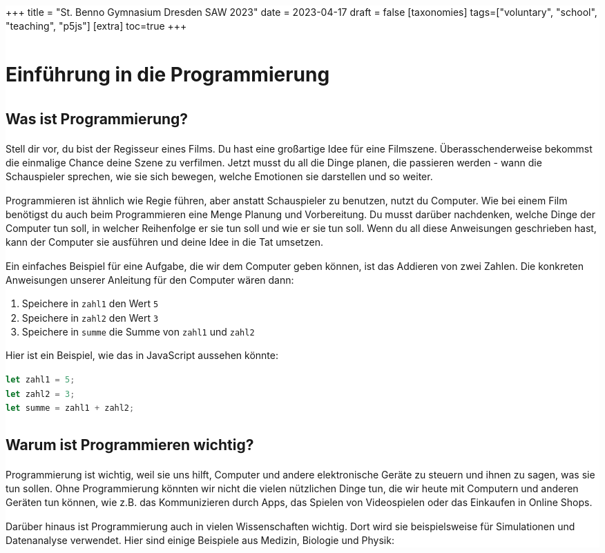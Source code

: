 +++
title = "St. Benno Gymnasium Dresden SAW 2023"
date = 2023-04-17
draft = false
[taxonomies]
tags=["voluntary", "school", "teaching", "p5js"]
[extra]
toc=true
+++



# Einführung in die Programmierung

##  Was ist Programmierung?

Stell dir vor, du bist der Regisseur eines Films. Du hast eine großartige Idee
für eine Filmszene. Überasschenderweise bekommst die einmalige Chance deine
Szene zu verfilmen. Jetzt musst du all die Dinge planen, die passieren werden -
wann die Schauspieler sprechen, wie sie sich bewegen, welche Emotionen sie
darstellen und so weiter.

Programmieren ist ähnlich wie Regie führen, aber anstatt Schauspieler zu
benutzen, nutzt du Computer. Wie bei einem Film benötigst du auch beim
Programmieren eine Menge Planung und Vorbereitung. Du musst darüber nachdenken,
welche Dinge der Computer tun soll, in welcher Reihenfolge er sie tun soll und
wie er sie tun soll. Wenn du all diese Anweisungen geschrieben hast, kann der
Computer sie ausführen und deine Idee in die Tat umsetzen.

Ein einfaches Beispiel für eine Aufgabe, die wir dem Computer geben können, ist das
Addieren von zwei Zahlen. Die konkreten Anweisungen unserer Anleitung für den
Computer wären dann:

1. Speichere in `zahl1` den Wert `5`
2. Speichere in `zahl2` den Wert `3`
3. Speichere in `summe` die Summe von `zahl1` und `zahl2`

Hier ist ein Beispiel, wie das in JavaScript aussehen könnte:

```js 
let zahl1 = 5;
let zahl2 = 3;
let summe = zahl1 + zahl2;
```

##  Warum ist Programmieren wichtig?

Programmierung ist wichtig, weil sie uns hilft, Computer und andere
elektronische Geräte zu steuern und ihnen zu sagen, was sie tun sollen. Ohne
Programmierung könnten wir nicht die vielen nützlichen Dinge tun, die wir heute
mit Computern und anderen Geräten tun können, wie z.B. das Kommunizieren durch Apps,
das Spielen von Videospielen oder das Einkaufen in Online Shops.

Darüber hinaus ist Programmierung auch in vielen Wissenschaften wichtig. Dort wird
sie beispielsweise für Simulationen und Datenanalyse verwendet. Hier sind einige
Beispiele aus Medizin, Biologie und Physik:
